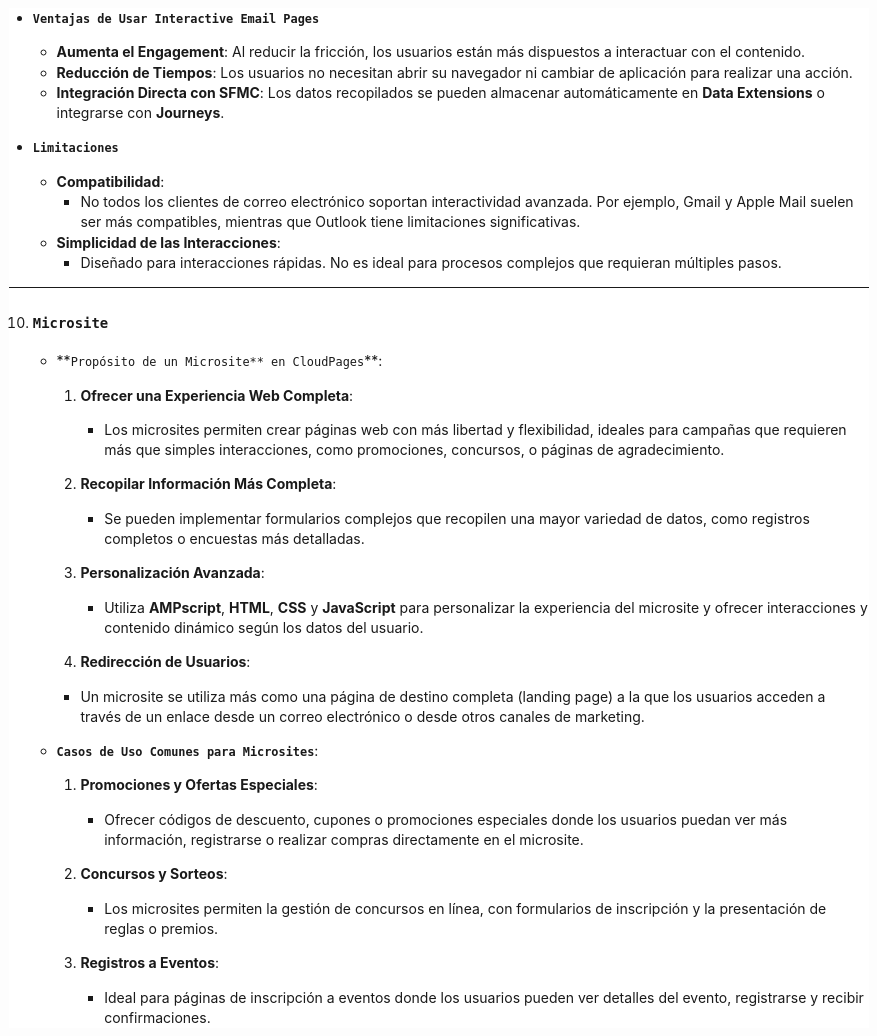    - **`Ventajas de Usar Interactive Email Pages`**

     - **Aumenta el Engagement**: Al reducir la fricción, los usuarios están más dispuestos a interactuar con el contenido.
     - **Reducción de Tiempos**: Los usuarios no necesitan abrir su navegador ni cambiar de aplicación para realizar una acción.
     - **Integración Directa con SFMC**: Los datos recopilados se pueden almacenar automáticamente en **Data Extensions** o integrarse con **Journeys**.

   - **`Limitaciones`**

     - **Compatibilidad**:
       - No todos los clientes de correo electrónico soportan interactividad avanzada. Por ejemplo, Gmail y Apple Mail suelen ser más compatibles, mientras que Outlook tiene limitaciones significativas.
     - **Simplicidad de las Interacciones**:
       - Diseñado para interacciones rápidas. No es ideal para procesos complejos que requieran múltiples pasos.

   ***

10. ### **`Microsite`**

    - **`Propósito de un Microsite** en CloudPages`\*\*:

      1. **Ofrecer una Experiencia Web Completa**:

         - Los microsites permiten crear páginas web con más libertad y flexibilidad, ideales para campañas que requieren más que simples interacciones, como promociones, concursos, o páginas de agradecimiento.

      2. **Recopilar Información Más Completa**:

         - Se pueden implementar formularios complejos que recopilen una mayor variedad de datos, como registros completos o encuestas más detalladas.

      3. **Personalización Avanzada**:

         - Utiliza **AMPscript**, **HTML**, **CSS** y **JavaScript** para personalizar la experiencia del microsite y ofrecer interacciones y contenido dinámico según los datos del usuario.

      4. **Redirección de Usuarios**:

      - Un microsite se utiliza más como una página de destino completa (landing page) a la que los usuarios acceden a través de un enlace desde un correo electrónico o desde otros canales de marketing.

    - **`Casos de Uso Comunes para Microsites`**:

      1. **Promociones y Ofertas Especiales**:

         - Ofrecer códigos de descuento, cupones o promociones especiales donde los usuarios puedan ver más información, registrarse o realizar compras directamente en el microsite.

      2. **Concursos y Sorteos**:

         - Los microsites permiten la gestión de concursos en línea, con formularios de inscripción y la presentación de reglas o premios.

      3. **Registros a Eventos**:

         - Ideal para páginas de inscripción a eventos donde los usuarios pueden ver detalles del evento, registrarse y recibir confirmaciones.
